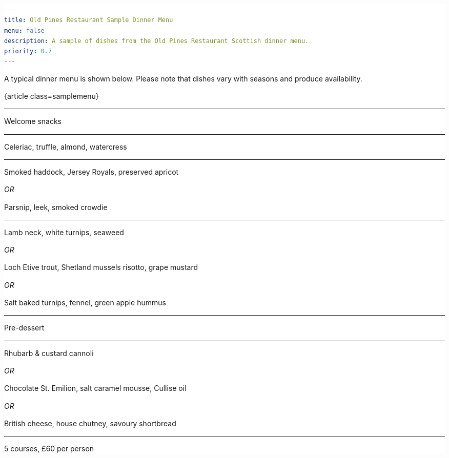 ```yaml
---
title: Old Pines Restaurant Sample Dinner Menu
menu: false
description: A sample of dishes from the Old Pines Restaurant Scottish dinner menu.
priority: 0.7
---
```


A typical dinner menu is shown below. Please note that dishes vary with seasons and produce availability.

{article class=samplemenu}

---

Welcome snacks

---

Celeriac, truffle, almond, watercress

---

Smoked haddock, Jersey Royals, preserved apricot

*OR*

Parsnip, leek, smoked crowdie

---

Lamb neck, white turnips, seaweed

*OR*

Loch Etive trout, Shetland mussels risotto, grape mustard

*OR*

Salt baked turnips, fennel, green apple hummus

---

Pre-dessert

---

Rhubarb & custard cannoli

*OR*

Chocolate St. Emilion, salt caramel mousse, Cullise oil

*OR*

British cheese, house chutney, savoury shortbread

---

5 courses, £60 per person
